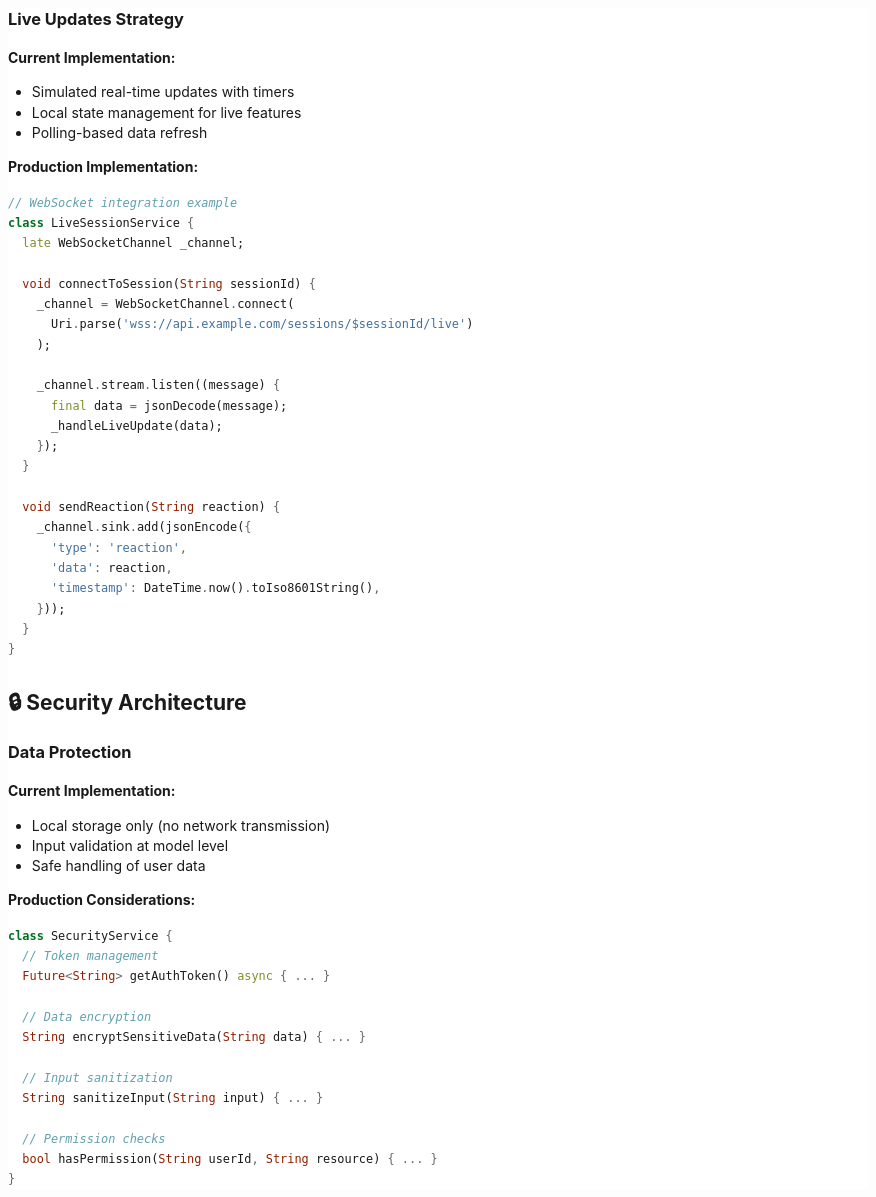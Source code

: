 ### Live Updates Strategy

**Current Implementation:**
- Simulated real-time updates with timers
- Local state management for live features
- Polling-based data refresh

**Production Implementation:**
```dart
// WebSocket integration example
class LiveSessionService {
  late WebSocketChannel _channel;
  
  void connectToSession(String sessionId) {
    _channel = WebSocketChannel.connect(
      Uri.parse('wss://api.example.com/sessions/$sessionId/live')
    );
    
    _channel.stream.listen((message) {
      final data = jsonDecode(message);
      _handleLiveUpdate(data);
    });
  }
  
  void sendReaction(String reaction) {
    _channel.sink.add(jsonEncode({
      'type': 'reaction',
      'data': reaction,
      'timestamp': DateTime.now().toIso8601String(),
    }));
  }
}
```

## 🔒 Security Architecture

### Data Protection

**Current Implementation:**
- Local storage only (no network transmission)
- Input validation at model level
- Safe handling of user data

**Production Considerations:**
```dart
class SecurityService {
  // Token management
  Future<String> getAuthToken() async { ... }
  
  // Data encryption
  String encryptSensitiveData(String data) { ... }
  
  // Input sanitization
  String sanitizeInput(String input) { ... }
  
  // Permission checks
  bool hasPermission(String userId, String resource) { ... }
}
```
